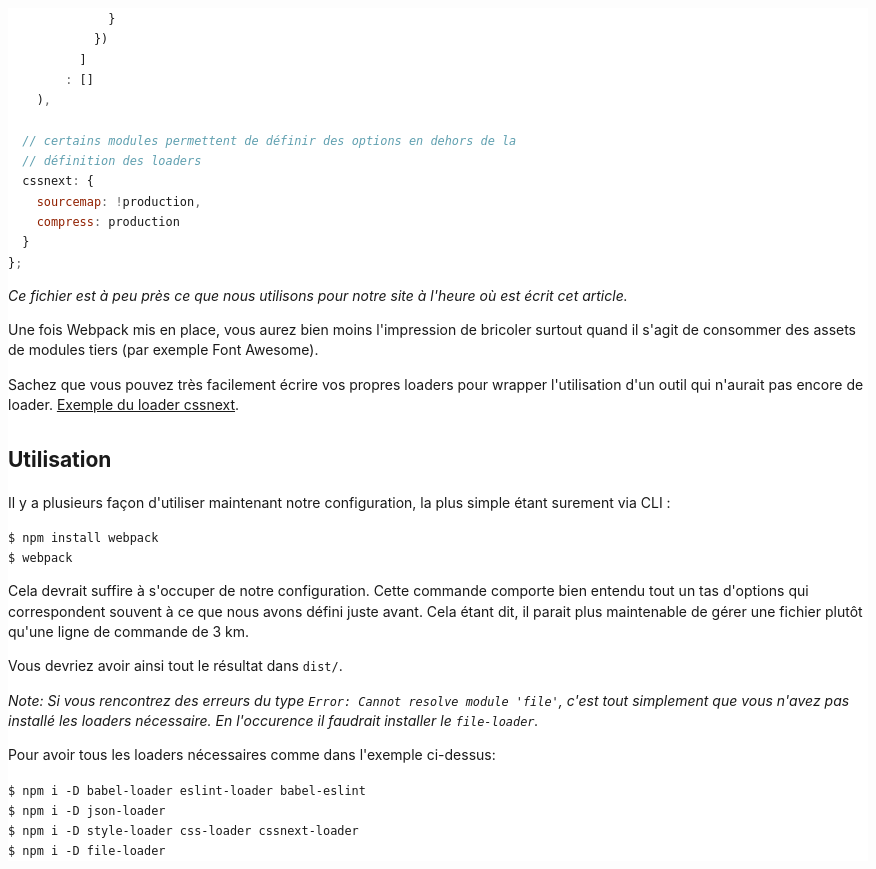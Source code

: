 ```js
              }
            })
          ]
        : []
    ),

  // certains modules permettent de définir des options en dehors de la
  // définition des loaders
  cssnext: {
    sourcemap: !production,
    compress: production
  }
};
```

_Ce fichier est à peu près ce que nous utilisons pour notre site à l'heure où
est écrit cet article._

Une fois Webpack mis en place, vous aurez bien moins l'impression de bricoler
surtout quand il s'agit de consommer des assets de modules tiers (par exemple
Font Awesome).

Sachez que vous pouvez très facilement écrire vos propres loaders pour wrapper
l'utilisation d'un outil qui n'aurait pas encore de loader. [Exemple du loader
cssnext](https://github.com/cssnext/cssnext-loader/blob/master/index.js).

## Utilisation

Il y a plusieurs façon d'utiliser maintenant notre configuration, la plus simple
étant surement via CLI :

```console
$ npm install webpack
$ webpack
```

Cela devrait suffire à s'occuper de notre configuration. Cette commande comporte
bien entendu tout un tas d'options qui correspondent souvent à ce que nous avons
défini juste avant. Cela étant dit, il parait plus maintenable de gérer une
fichier plutôt qu'une ligne de commande de 3 km.

Vous devriez avoir ainsi tout le résultat dans `dist/`.

_Note: Si vous rencontrez des erreurs du type `Error: Cannot resolve module
'file'`, c'est tout simplement que vous n'avez pas installé les loaders
nécessaire. En l'occurence il faudrait installer le `file-loader`._

Pour avoir tous les loaders nécessaires comme dans l'exemple ci-dessus:

```console
$ npm i -D babel-loader eslint-loader babel-eslint
$ npm i -D json-loader
$ npm i -D style-loader css-loader cssnext-loader
$ npm i -D file-loader
```
